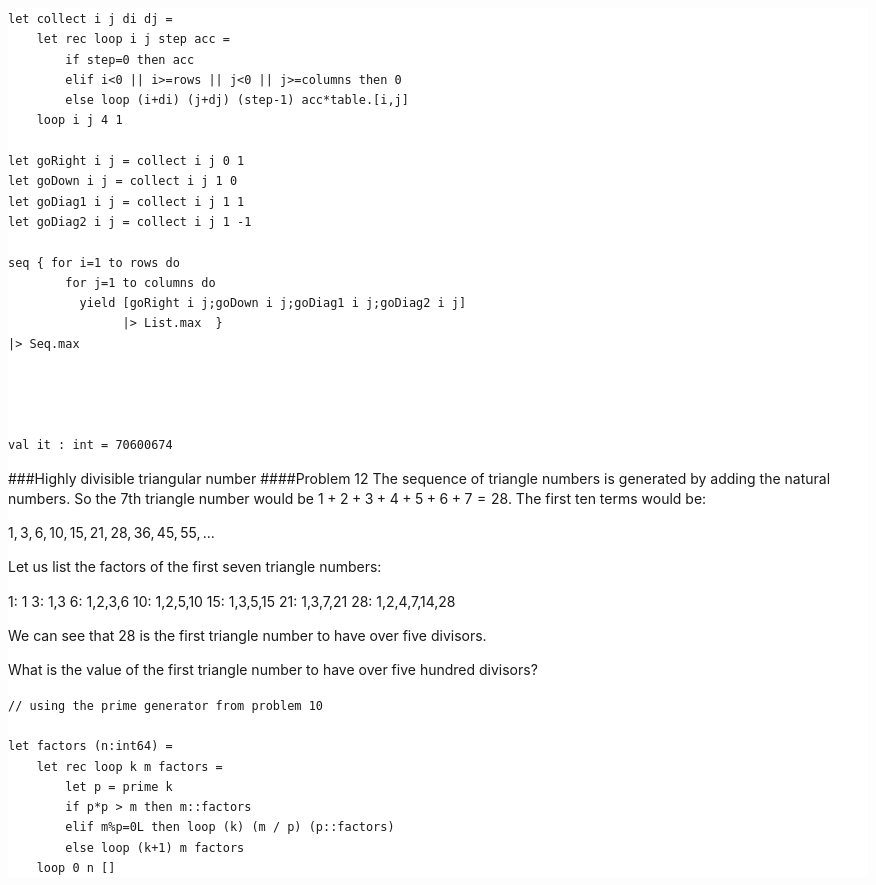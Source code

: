     let collect i j di dj =
        let rec loop i j step acc =
            if step=0 then acc
            elif i<0 || i>=rows || j<0 || j>=columns then 0
            else loop (i+di) (j+dj) (step-1) acc*table.[i,j]
        loop i j 4 1
        
    let goRight i j = collect i j 0 1
    let goDown i j = collect i j 1 0
    let goDiag1 i j = collect i j 1 1
    let goDiag2 i j = collect i j 1 -1
    
    seq { for i=1 to rows do 
            for j=1 to columns do 
              yield [goRight i j;goDown i j;goDiag1 i j;goDiag2 i j]
                    |> List.max  }
    |> Seq.max




    val it : int = 70600674



###Highly divisible triangular number
####Problem 12
The sequence of triangle numbers is generated by adding the natural numbers. So
the 7th triangle number would be $1 + 2 + 3 + 4 + 5 + 6 + 7 = 28$. The first ten
terms would be:

$1, 3, 6, 10, 15, 21, 28, 36, 45, 55, ...$

Let us list the factors of the first seven triangle numbers:

 1: 1
 3: 1,3
 6: 1,2,3,6
10: 1,2,5,10
15: 1,3,5,15
21: 1,3,7,21
28: 1,2,4,7,14,28

We can see that 28 is the first triangle number to have over five divisors.

What is the value of the first triangle number to have over five hundred
divisors?


    // using the prime generator from problem 10
    
    let factors (n:int64) =
        let rec loop k m factors =
            let p = prime k
            if p*p > m then m::factors
            elif m%p=0L then loop (k) (m / p) (p::factors)
            else loop (k+1) m factors
        loop 0 n []
        